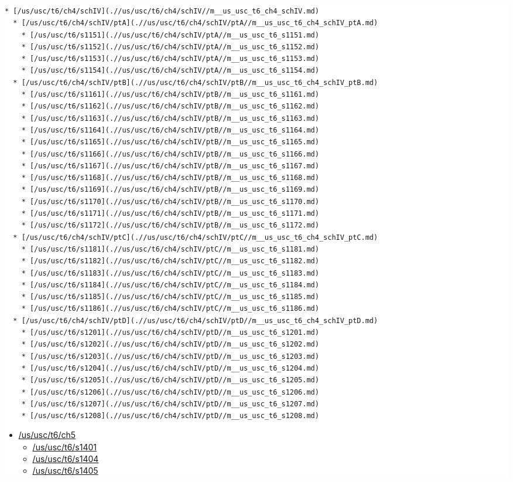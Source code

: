     * [/us/usc/t6/ch4/schIV](.//us/usc/t6/ch4/schIV//m__us_usc_t6_ch4_schIV.md)
      * [/us/usc/t6/ch4/schIV/ptA](.//us/usc/t6/ch4/schIV/ptA//m__us_usc_t6_ch4_schIV_ptA.md)
        * [/us/usc/t6/s1151](.//us/usc/t6/ch4/schIV/ptA//m__us_usc_t6_s1151.md)
        * [/us/usc/t6/s1152](.//us/usc/t6/ch4/schIV/ptA//m__us_usc_t6_s1152.md)
        * [/us/usc/t6/s1153](.//us/usc/t6/ch4/schIV/ptA//m__us_usc_t6_s1153.md)
        * [/us/usc/t6/s1154](.//us/usc/t6/ch4/schIV/ptA//m__us_usc_t6_s1154.md)
      * [/us/usc/t6/ch4/schIV/ptB](.//us/usc/t6/ch4/schIV/ptB//m__us_usc_t6_ch4_schIV_ptB.md)
        * [/us/usc/t6/s1161](.//us/usc/t6/ch4/schIV/ptB//m__us_usc_t6_s1161.md)
        * [/us/usc/t6/s1162](.//us/usc/t6/ch4/schIV/ptB//m__us_usc_t6_s1162.md)
        * [/us/usc/t6/s1163](.//us/usc/t6/ch4/schIV/ptB//m__us_usc_t6_s1163.md)
        * [/us/usc/t6/s1164](.//us/usc/t6/ch4/schIV/ptB//m__us_usc_t6_s1164.md)
        * [/us/usc/t6/s1165](.//us/usc/t6/ch4/schIV/ptB//m__us_usc_t6_s1165.md)
        * [/us/usc/t6/s1166](.//us/usc/t6/ch4/schIV/ptB//m__us_usc_t6_s1166.md)
        * [/us/usc/t6/s1167](.//us/usc/t6/ch4/schIV/ptB//m__us_usc_t6_s1167.md)
        * [/us/usc/t6/s1168](.//us/usc/t6/ch4/schIV/ptB//m__us_usc_t6_s1168.md)
        * [/us/usc/t6/s1169](.//us/usc/t6/ch4/schIV/ptB//m__us_usc_t6_s1169.md)
        * [/us/usc/t6/s1170](.//us/usc/t6/ch4/schIV/ptB//m__us_usc_t6_s1170.md)
        * [/us/usc/t6/s1171](.//us/usc/t6/ch4/schIV/ptB//m__us_usc_t6_s1171.md)
        * [/us/usc/t6/s1172](.//us/usc/t6/ch4/schIV/ptB//m__us_usc_t6_s1172.md)
      * [/us/usc/t6/ch4/schIV/ptC](.//us/usc/t6/ch4/schIV/ptC//m__us_usc_t6_ch4_schIV_ptC.md)
        * [/us/usc/t6/s1181](.//us/usc/t6/ch4/schIV/ptC//m__us_usc_t6_s1181.md)
        * [/us/usc/t6/s1182](.//us/usc/t6/ch4/schIV/ptC//m__us_usc_t6_s1182.md)
        * [/us/usc/t6/s1183](.//us/usc/t6/ch4/schIV/ptC//m__us_usc_t6_s1183.md)
        * [/us/usc/t6/s1184](.//us/usc/t6/ch4/schIV/ptC//m__us_usc_t6_s1184.md)
        * [/us/usc/t6/s1185](.//us/usc/t6/ch4/schIV/ptC//m__us_usc_t6_s1185.md)
        * [/us/usc/t6/s1186](.//us/usc/t6/ch4/schIV/ptC//m__us_usc_t6_s1186.md)
      * [/us/usc/t6/ch4/schIV/ptD](.//us/usc/t6/ch4/schIV/ptD//m__us_usc_t6_ch4_schIV_ptD.md)
        * [/us/usc/t6/s1201](.//us/usc/t6/ch4/schIV/ptD//m__us_usc_t6_s1201.md)
        * [/us/usc/t6/s1202](.//us/usc/t6/ch4/schIV/ptD//m__us_usc_t6_s1202.md)
        * [/us/usc/t6/s1203](.//us/usc/t6/ch4/schIV/ptD//m__us_usc_t6_s1203.md)
        * [/us/usc/t6/s1204](.//us/usc/t6/ch4/schIV/ptD//m__us_usc_t6_s1204.md)
        * [/us/usc/t6/s1205](.//us/usc/t6/ch4/schIV/ptD//m__us_usc_t6_s1205.md)
        * [/us/usc/t6/s1206](.//us/usc/t6/ch4/schIV/ptD//m__us_usc_t6_s1206.md)
        * [/us/usc/t6/s1207](.//us/usc/t6/ch4/schIV/ptD//m__us_usc_t6_s1207.md)
        * [/us/usc/t6/s1208](.//us/usc/t6/ch4/schIV/ptD//m__us_usc_t6_s1208.md)
  * [/us/usc/t6/ch5](.//us/usc/t6/ch5//m__us_usc_t6_ch5.md)
    * [/us/usc/t6/s1401](.//us/usc/t6/ch5//m__us_usc_t6_s1401.md)
    * [/us/usc/t6/s1404](.//us/usc/t6/ch5//m__us_usc_t6_s1404.md)
    * [/us/usc/t6/s1405](.//us/usc/t6/ch5//m__us_usc_t6_s1405.md)


